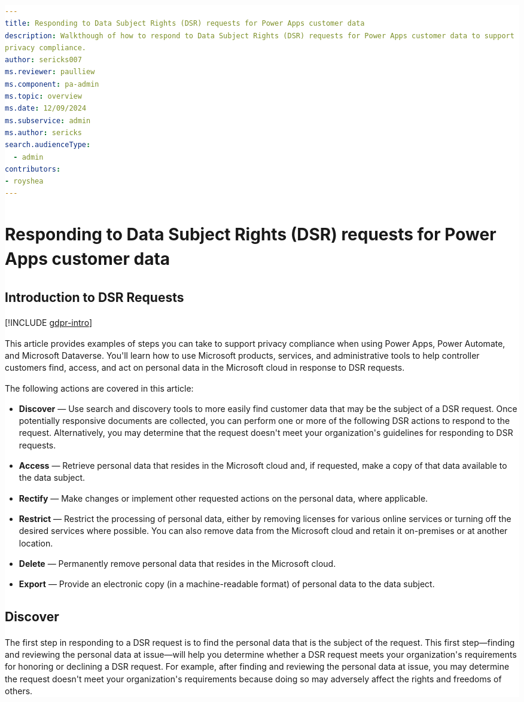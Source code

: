 ```yaml
---
title: Responding to Data Subject Rights (DSR) requests for Power Apps customer data
description: Walkthough of how to respond to Data Subject Rights (DSR) requests for Power Apps customer data to support privacy compliance.
author: sericks007
ms.reviewer: paulliew
ms.component: pa-admin
ms.topic: overview
ms.date: 12/09/2024
ms.subservice: admin
ms.author: sericks
search.audienceType: 
  - admin
contributors:
- royshea 
---
```


# Responding to Data Subject Rights (DSR) requests for Power Apps customer data

## Introduction to DSR Requests

[!INCLUDE [gdpr-intro](~/../shared-content/shared/privacy-includes/gdpr-intro.md)]

This article provides examples of steps you can take to support privacy compliance when using Power Apps, Power Automate, and Microsoft Dataverse. You'll learn how to use Microsoft products, services, and administrative tools to help controller customers find, access, and act on personal data in the Microsoft cloud in response to DSR requests.

The following actions are covered in this article:

* **Discover** — Use search and discovery tools to more easily find customer data that may be the subject of a DSR request. Once potentially responsive documents are collected, you can perform one or more of the following DSR actions to respond to the request. Alternatively, you may determine that the request doesn't meet your organization's guidelines for responding to DSR requests.

* **Access** — Retrieve personal data that resides in the Microsoft cloud and, if requested, make a copy of that data available to the data subject.

* **Rectify** — Make changes or implement other requested actions on the personal data, where applicable.

* **Restrict** — Restrict the processing of personal data, either by removing licenses for various online services or turning off the desired services where possible. You can also remove data from the Microsoft cloud and retain it on-premises or at another location.

* **Delete** — Permanently remove personal data that resides in the Microsoft cloud.

* **Export** — Provide an electronic copy (in a machine-readable format) of personal data to the data subject.

## Discover
The first step in responding to a DSR request is to find the personal data that is the subject of the request. This first step&mdash;finding and reviewing the personal data at issue&mdash;will help you determine whether a DSR request meets your organization's requirements for honoring or declining a DSR request. For example, after finding and reviewing the personal data at issue, you may determine the request doesn't meet your organization's requirements because doing so may adversely affect the rights and freedoms of others.
